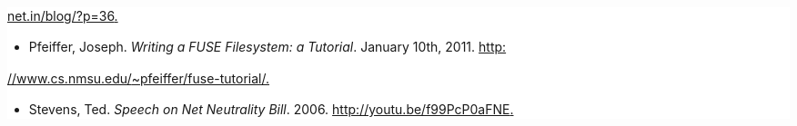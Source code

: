 </ul>

<a href="http://saju.net.in/blog/?p=36">net.in/blog/?p=36</a><a href="http://saju.net.in/blog/?p=36">.</a>

<ul>

 <li>Pfeiffer, Joseph. <em>Writing a FUSE Filesystem: a Tutorial</em>. January 10th, 2011. <a href="http://www.cs.nmsu.edu/~pfeiffer/fuse-tutorial/">http:</a></li>

</ul>

<a href="http://www.cs.nmsu.edu/~pfeiffer/fuse-tutorial/">//www.cs.nmsu.edu/</a><a href="http://www.cs.nmsu.edu/~pfeiffer/fuse-tutorial/">~</a><a href="http://www.cs.nmsu.edu/~pfeiffer/fuse-tutorial/">pfeiffer/fuse-tutorial/</a><a href="http://www.cs.nmsu.edu/~pfeiffer/fuse-tutorial/">.</a>

<ul>

 <li>Stevens, Ted. <em>Speech on Net Neutrality Bill</em>. 2006. <a href="https://youtu.be/f99PcP0aFNE">http://youtu.be/f99PcP0aFNE</a><a href="https://youtu.be/f99PcP0aFNE">.</a></li>

</ul>